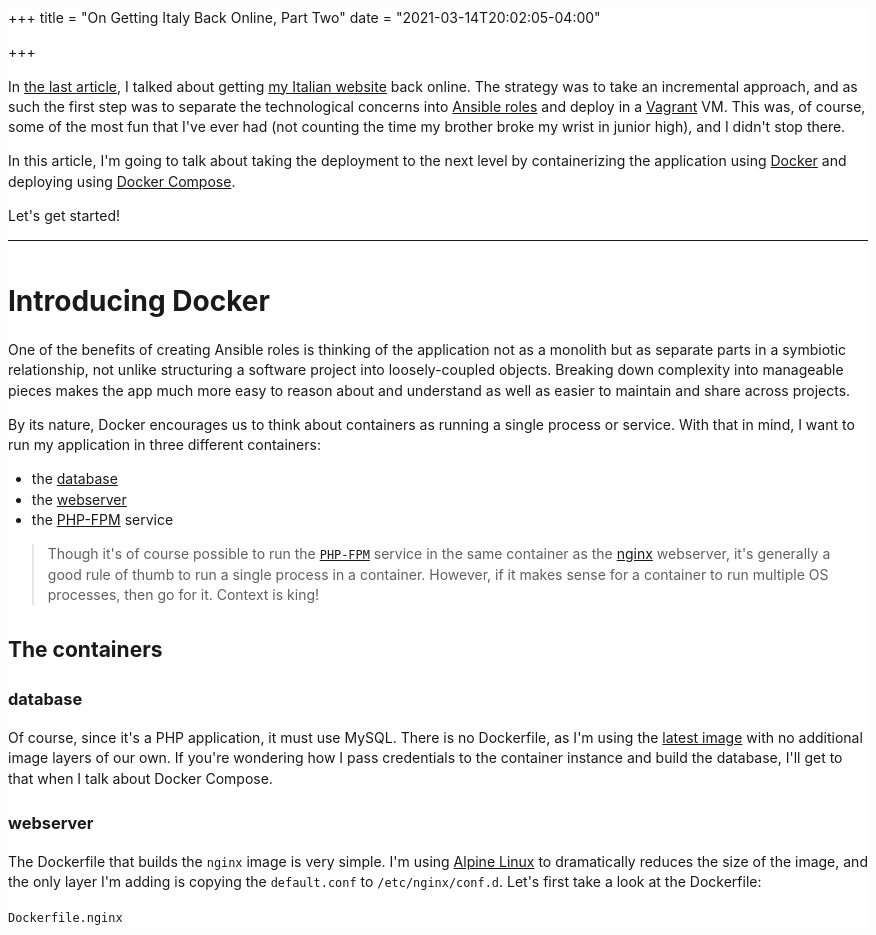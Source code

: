 +++
title = "On Getting Italy Back Online, Part Two"
date = "2021-03-14T20:02:05-04:00"

+++

In [the last article], I talked about getting [my Italian website] back online.  The strategy was to take an incremental approach, and as such the first step was to separate the technological concerns into [Ansible roles] and deploy in a [Vagrant] VM.  This was, of course, some of the most fun that I've ever had (not counting the time my brother broke my wrist in junior high), and I didn't stop there.

In this article, I'm going to talk about taking the deployment to the next level by containerizing the application using [Docker] and deploying using [Docker Compose].

Let's get started!

---

# Introducing Docker

One of the benefits of creating Ansible roles is thinking of the application not as a monolith but as separate parts in a symbiotic relationship, not unlike structuring a software project into loosely-coupled objects.  Breaking down complexity into manageable pieces makes the app much more easy to reason about and understand as well as easier to maintain and share across projects.

By its nature, Docker encourages us to think about containers as running a single process or service.  With that in mind, I want to run my application in three different containers:

- the [database](#database)
- the [webserver](#webserver)
- the [PHP-FPM](#php-fpm) service

> Though it's of course possible to run the [`PHP-FPM`] service in the same container as the [nginx] webserver, it's generally a good rule of thumb to run a single process in a container.  However, if it makes sense for a container to run multiple OS processes, then go for it.  Context is king!

## The containers

### database

Of course, since it's a PHP application, it must use MySQL.  There is no Dockerfile, as I'm using the [latest image] with no additional image layers of our own.  If you're wondering how I pass credentials to the container instance and build the database, I'll get to that when I talk about Docker Compose.

### webserver

The Dockerfile that builds the `nginx` image is very simple.  I'm using [Alpine Linux] to dramatically reduces the size of the image, and the only layer I'm adding is copying the `default.conf` to `/etc/nginx/conf.d`.  Let's first take a look at the Dockerfile:

`Dockerfile.nginx`


[the last article]: /2021/03/13/on-getting-italy-back-online-part-one/
[my Italian website]: http://italy.benjamintoll.com/
[Ansible roles]: https://docs.ansible.com/ansible/latest/user_guide/playbooks_reuse_roles.html
[Vagrant]: https://www.vagrantup.com/
[Docker]: https://docs.docker.com/
[Docker Compose]: https://docs.docker.com/compose/
[`PHP-FPM`]: https://php-fpm.org/
[nginx]: https://www.nginx.com/
[Alpine Linux]: https://www.alpinelinux.org/
[latest image]: https://hub.docker.com/_/mysql/
[`MySQL docker image`]: https://hub.docker.com/_/mysql/
[bind mounts]: https://docs.docker.com/storage/bind-mounts/
[`mod_php`]: https://www.php.net/manual/en/security.apache.php
[`PHP-CGI`]: https://www.php.net/manual/en/security.cgi-bin.php
[FastCGI protocol]: https://en.wikipedia.org/wiki/FastCGI
[`mysqli` extension]: https://www.php.net/manual/en/book.mysqli.php
[PHP FastCGI Example]: https://www.nginx.com/resources/wiki/start/topics/examples/phpfcgi/
[named volume]: https://docs.docker.com/storage/volumes/
[`mysql_native_password`]: https://dba.stackexchange.com/questions/209514/what-is-mysql-native-password
[Docker secrets]: https://docs.docker.com/engine/swarm/secrets/
[swarm]: https://docs.docker.com/engine/swarm/
[`tmpfs`]: https://en.wikipedia.org/wiki/Tmpfs
[mutual TLS]: https://en.wikipedia.org/wiki/Mutual_authentication
[Next]: http://localhost/2021/03/19/on-getting-italy-back-online-part-three/
[Let's Encrypt]: https://letsencrypt.org/